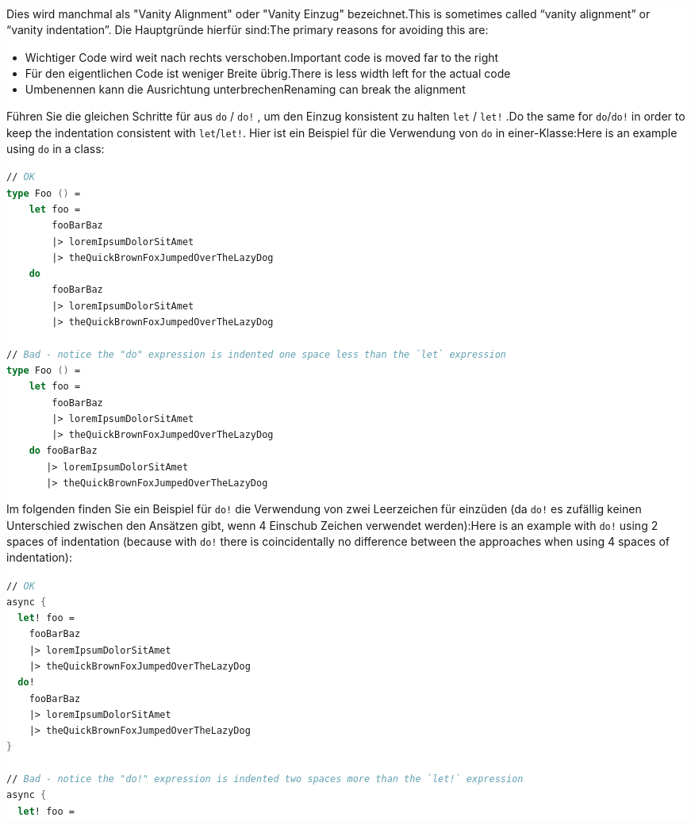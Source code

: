 <span data-ttu-id="70f3c-142">Dies wird manchmal als "Vanity Alignment" oder "Vanity Einzug" bezeichnet.</span><span class="sxs-lookup"><span data-stu-id="70f3c-142">This is sometimes called “vanity alignment” or “vanity indentation”.</span></span> <span data-ttu-id="70f3c-143">Die Hauptgründe hierfür sind:</span><span class="sxs-lookup"><span data-stu-id="70f3c-143">The primary reasons for avoiding this are:</span></span>

* <span data-ttu-id="70f3c-144">Wichtiger Code wird weit nach rechts verschoben.</span><span class="sxs-lookup"><span data-stu-id="70f3c-144">Important code is moved far to the right</span></span>
* <span data-ttu-id="70f3c-145">Für den eigentlichen Code ist weniger Breite übrig.</span><span class="sxs-lookup"><span data-stu-id="70f3c-145">There is less width left for the actual code</span></span>
* <span data-ttu-id="70f3c-146">Umbenennen kann die Ausrichtung unterbrechen</span><span class="sxs-lookup"><span data-stu-id="70f3c-146">Renaming can break the alignment</span></span>

<span data-ttu-id="70f3c-147">Führen Sie die gleichen Schritte für aus `do` / `do!` , um den Einzug konsistent zu halten `let` / `let!` .</span><span class="sxs-lookup"><span data-stu-id="70f3c-147">Do the same for `do`/`do!` in order to keep the indentation consistent with `let`/`let!`.</span></span> <span data-ttu-id="70f3c-148">Hier ist ein Beispiel für die Verwendung von `do` in einer-Klasse:</span><span class="sxs-lookup"><span data-stu-id="70f3c-148">Here is an example using `do` in a class:</span></span>

```fsharp
// OK
type Foo () =
    let foo =
        fooBarBaz
        |> loremIpsumDolorSitAmet
        |> theQuickBrownFoxJumpedOverTheLazyDog
    do
        fooBarBaz
        |> loremIpsumDolorSitAmet
        |> theQuickBrownFoxJumpedOverTheLazyDog

// Bad - notice the "do" expression is indented one space less than the `let` expression
type Foo () =
    let foo =
        fooBarBaz
        |> loremIpsumDolorSitAmet
        |> theQuickBrownFoxJumpedOverTheLazyDog
    do fooBarBaz
       |> loremIpsumDolorSitAmet
       |> theQuickBrownFoxJumpedOverTheLazyDog
```

<span data-ttu-id="70f3c-149">Im folgenden finden Sie ein Beispiel für `do!` die Verwendung von zwei Leerzeichen für einzüden (da `do!` es zufällig keinen Unterschied zwischen den Ansätzen gibt, wenn 4 Einschub Zeichen verwendet werden):</span><span class="sxs-lookup"><span data-stu-id="70f3c-149">Here is an example with `do!` using 2 spaces of indentation (because with `do!` there is coincidentally no difference between the approaches when using 4 spaces of indentation):</span></span>

```fsharp
// OK
async {
  let! foo =
    fooBarBaz
    |> loremIpsumDolorSitAmet
    |> theQuickBrownFoxJumpedOverTheLazyDog
  do!
    fooBarBaz
    |> loremIpsumDolorSitAmet
    |> theQuickBrownFoxJumpedOverTheLazyDog
}

// Bad - notice the "do!" expression is indented two spaces more than the `let!` expression
async {
  let! foo =
```